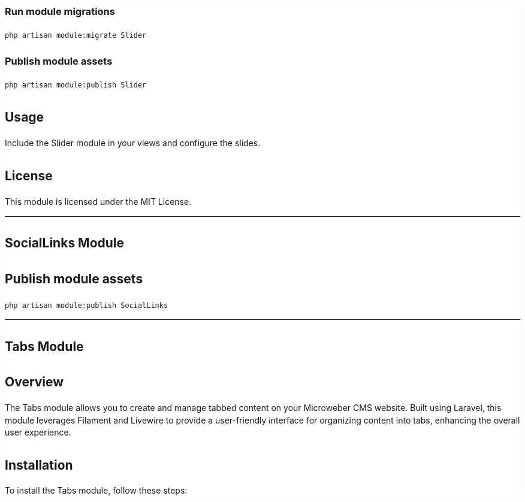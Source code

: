 ### Run module migrations
```sh
php artisan module:migrate Slider
```

### Publish module assets
```sh
php artisan module:publish Slider
```

## Usage

Include the Slider module in your views and configure the slides.

## License

This module is licensed under the MIT License.


---

</chunk>

<chunk>

## SocialLinks Module



## Publish module assets

```sh
php artisan module:publish SocialLinks
```



---

</chunk>

<chunk>

## Tabs Module


## Overview
The Tabs module allows you to create and manage tabbed content on your Microweber CMS website. Built using Laravel, this module leverages Filament and Livewire to provide a user-friendly interface for organizing content into tabs, enhancing the overall user experience.

## Installation
To install the Tabs module, follow these steps:
